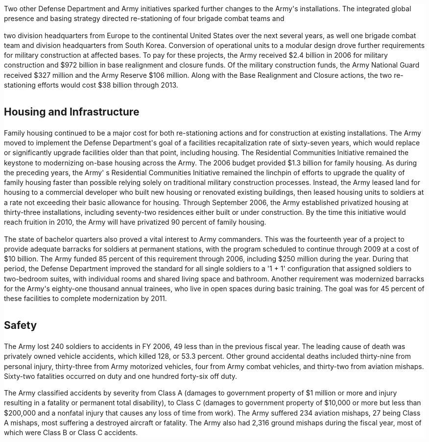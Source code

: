 Two other Defense Department and Army initiatives sparked further changes to the Army's installations. The integrated global presence and basing strategy directed re-stationing of four brigade combat teams and

two division headquarters from Europe to the continental United States over the next several years, as well one brigade combat team and division headquarters  from  South  Korea.  Conversion  of  operational  units  to  a modular  design  drove  further  requirements  for  military  construction  at affected bases. To pay for these projects, the Army received $2.4 billion in  2006  for  military  construction  and  $972  billion  in  base  realignment and closure funds. Of the military construction funds, the Army National Guard received $327 million and the Army Reserve $106 million. Along with  the  Base  Realignment  and  Closure  actions,  the  two  re-stationing efforts would cost $38 billion through 2013.

## Housing and Infrastructure

Family housing continued to be a major cost for both re-stationing actions and for construction at existing installations. The Army moved to implement the Defense Department's goal of a facilities recapitalization rate  of  sixty-seven  years,  which  would  replace  or  significantly  upgrade facilities older than that point, including  housing.  The  Residential Communities  Initiative  remained  the  keystone  to  modernizing  on-base housing  across  the  Army.  The  2006  budget  provided  $1.3  billion  for family  housing. As  during  the  preceding  years,  the Army' s  Residential Communities Initiative  remained  the  linchpin  of  efforts  to  upgrade  the quality of family housing faster than possible relying solely on traditional military construction processes. Instead, the Army leased land for housing to a commercial developer who built new housing or renovated existing buildings,  then  leased  housing  units  to  soldiers  at  a  rate  not  exceeding their  basic  allowance  for  housing. Through  September  2006,  the Army established  privatized  housing  at  thirty-three installations, including seventy-two residences either built or under construction. By the time this initiative would reach fruition in 2010, the Army will have privatized 90 percent of family housing.

The state  of  bachelor  quarters  also  proved  a  vital  interest  to Army commanders. This was the fourteenth year of a project to provide adequate barracks for soldiers at permanent stations, with the program scheduled to continue through 2009 at a cost of $10 billion. The Army funded 85 percent of this requirement through 2006, including $250 million during the  year.  During  that  period,  the  Defense  Department  improved  the standard for all single soldiers to a '1 + 1' configuration that assigned soldiers to two-bedroom suites, with individual rooms and shared living space and bathroom. Another requirement was modernized barracks for the Army's eighty-one thousand annual trainees, who live in open spaces during basic training. The goal was for 45 percent of these facilities to complete modernization by 2011.

## Safety

The Army lost 240 soldiers to accidents in FY 2006, 49 less than in the previous fiscal year.  The leading cause of death was privately owned vehicle accidents,  which  killed  128,  or  53.3  percent.  Other  ground  accidental deaths included thirty-nine from personal injury, thirty-three from Army motorized vehicles, four from Army combat vehicles, and thirty-two from aviation mishaps. Sixty-two fatalities occurred on duty and one hundred forty-six off duty.

The Army  classified  accidents  by  severity  from  Class A  (damages to government property of $1 million or more and injury resulting in a fatality or permanent total disability), to Class C (damages to government property of $10,000 or more but less than $200,000 and a nonfatal injury that causes any loss of time from work). The Army suffered 234 aviation mishaps, 27 being Class A mishaps, most suffering a destroyed aircraft or fatality. The Army also had 2,316 ground mishaps during the fiscal year, most of which were Class B or Class C accidents.
